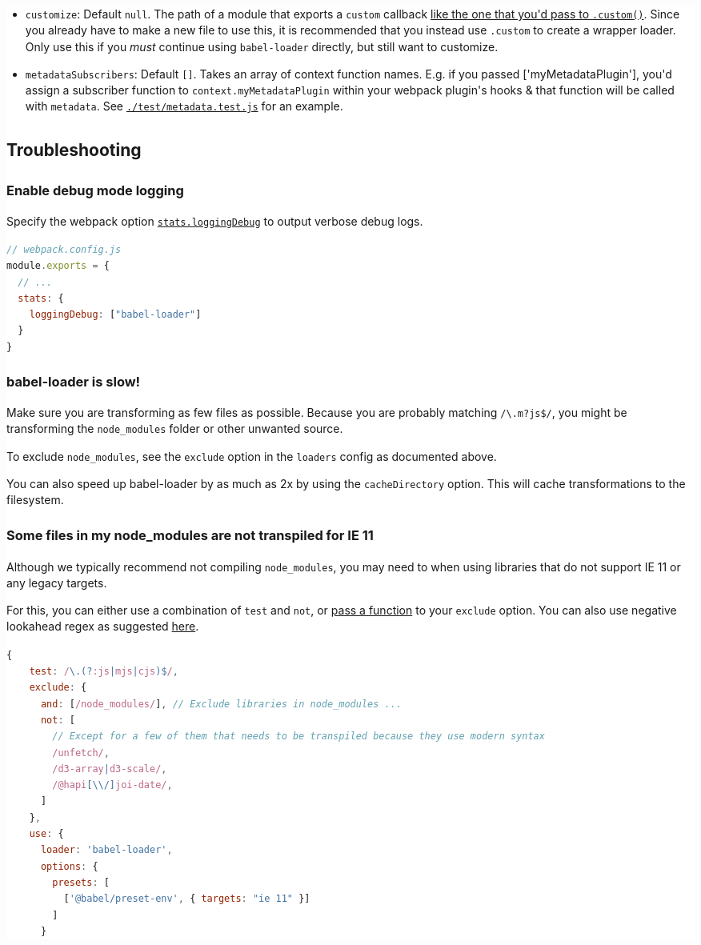* `customize`: Default `null`. The path of a module that exports a `custom` callback [like the one that you'd pass to `.custom()`](#customized-loader). Since you already have to make a new file to use this, it is recommended that you instead use `.custom` to create a wrapper loader. Only use this if you _must_ continue using `babel-loader` directly, but still want to customize.

* `metadataSubscribers`: Default `[]`. Takes an array of context function names. E.g. if you passed ['myMetadataPlugin'], you'd assign a subscriber function to `context.myMetadataPlugin` within your webpack plugin's hooks & that function will be called with `metadata`. See [`./test/metadata.test.js`](./test/metadata.test.js) for an example.

## Troubleshooting

### Enable debug mode logging

Specify the webpack option [`stats.loggingDebug`](https://webpack.js.org/configuration/stats/#statsloggingdebug) to output verbose debug logs.

```js
// webpack.config.js
module.exports = {
  // ...
  stats: {
    loggingDebug: ["babel-loader"]
  }
}
```

### babel-loader is slow!

Make sure you are transforming as few files as possible. Because you are probably matching `/\.m?js$/`, you might be transforming the `node_modules` folder or other unwanted source.

To exclude `node_modules`, see the `exclude` option in the `loaders` config as documented above.

You can also speed up babel-loader by as much as 2x by using the `cacheDirectory` option. This will cache transformations to the filesystem.

### Some files in my node_modules are not transpiled for IE 11

Although we typically recommend not compiling `node_modules`, you may need to when using libraries that do not support IE 11 or any legacy targets.

For this, you can either use a combination of `test` and `not`, or [pass a function](https://webpack.js.org/configuration/module/#condition) to your `exclude` option. You can also use negative lookahead regex as suggested [here](https://github.com/webpack/webpack/issues/2031#issuecomment-294706065).

```javascript
{
    test: /\.(?:js|mjs|cjs)$/,
    exclude: {
      and: [/node_modules/], // Exclude libraries in node_modules ...
      not: [
        // Except for a few of them that needs to be transpiled because they use modern syntax
        /unfetch/,
        /d3-array|d3-scale/,
        /@hapi[\\/]joi-date/,
      ]
    },
    use: {
      loader: 'babel-loader',
      options: {
        presets: [
          ['@babel/preset-env', { targets: "ie 11" }]
        ]
      }
```